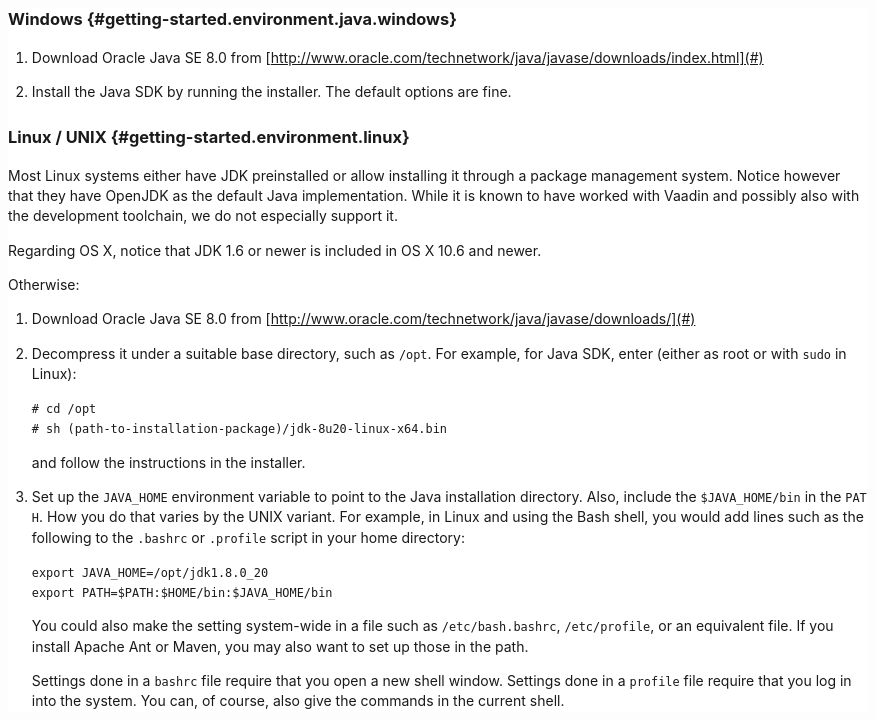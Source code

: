 ### Windows {#getting-started.environment.java.windows}

1.  Download Oracle Java SE 8.0 from
    [http://www.oracle.com/technetwork/java/javase/downloads/index.html](#)

2.  Install the Java SDK by running the installer. The default options
    are fine.

### Linux / UNIX {#getting-started.environment.linux}

Most Linux systems either have JDK preinstalled or allow installing it
through a package management system. Notice however that they have
OpenJDK as the default Java implementation. While it is known to have
worked with Vaadin and possibly also with the development toolchain, we
do not especially support it.

Regarding OS X, notice that JDK 1.6 or newer is included in OS X 10.6
and newer.

Otherwise:

1.  Download Oracle Java SE 8.0 from
    [http://www.oracle.com/technetwork/java/javase/downloads/](#)

2.  Decompress it under a suitable base directory, such as `/opt`. For
    example, for Java SDK, enter (either as root or with `sudo` in
    Linux):

        # cd /opt
        # sh (path-to-installation-package)/jdk-8u20-linux-x64.bin

    and follow the instructions in the installer.

3.  Set up the `JAVA_HOME` environment variable to point to the Java
    installation directory. Also, include the `$JAVA_HOME/bin` in the
    `PATH`. How you do that varies by the UNIX variant. For example, in
    Linux and using the Bash shell, you would add lines such as the
    following to the `.bashrc` or `.profile` script in your home
    directory:

        export JAVA_HOME=/opt/jdk1.8.0_20
        export PATH=$PATH:$HOME/bin:$JAVA_HOME/bin

    You could also make the setting system-wide in a file such as
    `/etc/bash.bashrc`, `/etc/profile`, or an equivalent file. If you
    install Apache Ant or Maven, you may also want to set up those in
    the path.

    Settings done in a `bashrc` file require that you open a new shell
    window. Settings done in a `profile` file require that you log in
    into the system. You can, of course, also give the commands in the
    current shell.
